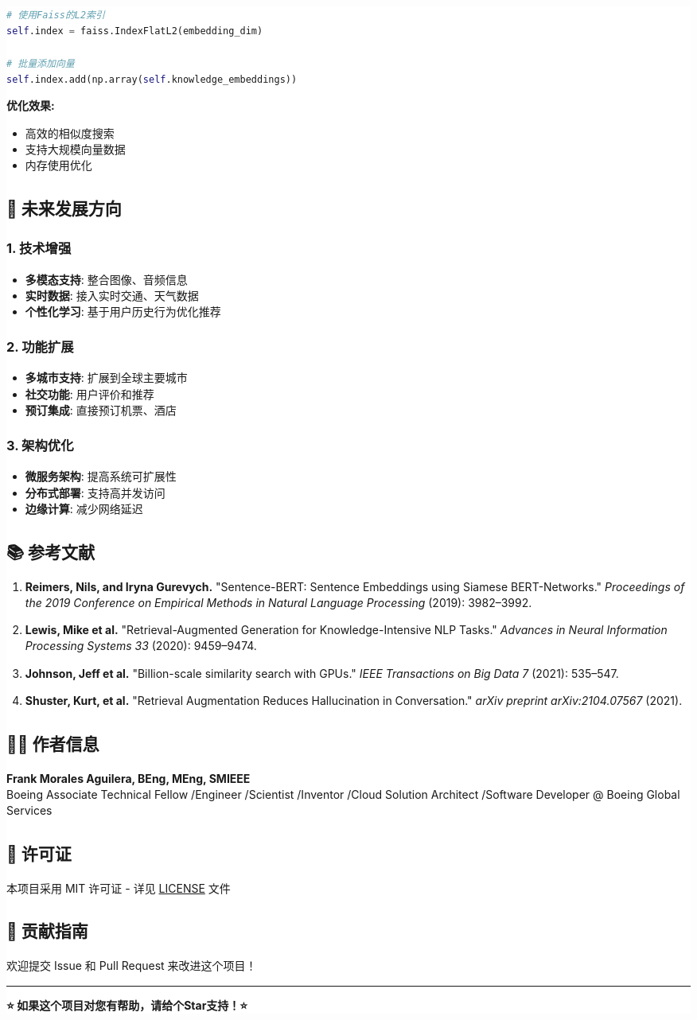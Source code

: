 ```python
# 使用Faiss的L2索引
self.index = faiss.IndexFlatL2(embedding_dim)

# 批量添加向量
self.index.add(np.array(self.knowledge_embeddings))
```

**优化效果:**
- 高效的相似度搜索
- 支持大规模向量数据
- 内存使用优化

## 🔮 未来发展方向

### 1. 技术增强

- **多模态支持**: 整合图像、音频信息
- **实时数据**: 接入实时交通、天气数据
- **个性化学习**: 基于用户历史行为优化推荐

### 2. 功能扩展

- **多城市支持**: 扩展到全球主要城市
- **社交功能**: 用户评价和推荐
- **预订集成**: 直接预订机票、酒店

### 3. 架构优化

- **微服务架构**: 提高系统可扩展性
- **分布式部署**: 支持高并发访问
- **边缘计算**: 减少网络延迟

## 📚 参考文献

1. **Reimers, Nils, and Iryna Gurevych.** "Sentence-BERT: Sentence Embeddings using Siamese BERT-Networks." *Proceedings of the 2019 Conference on Empirical Methods in Natural Language Processing* (2019): 3982–3992.

2. **Lewis, Mike et al.** "Retrieval-Augmented Generation for Knowledge-Intensive NLP Tasks." *Advances in Neural Information Processing Systems 33* (2020): 9459–9474.

3. **Johnson, Jeff et al.** "Billion-scale similarity search with GPUs." *IEEE Transactions on Big Data 7* (2021): 535–547.

4. **Shuster, Kurt, et al.** "Retrieval Augmentation Reduces Hallucination in Conversation." *arXiv preprint arXiv:2104.07567* (2021).

## 👨‍💻 作者信息

**Frank Morales Aguilera, BEng, MEng, SMIEEE**  
Boeing Associate Technical Fellow /Engineer /Scientist /Inventor /Cloud Solution Architect /Software Developer @ Boeing Global Services

## 📄 许可证

本项目采用 MIT 许可证 - 详见 [LICENSE](LICENSE) 文件

## 🤝 贡献指南

欢迎提交 Issue 和 Pull Request 来改进这个项目！

---

**⭐ 如果这个项目对您有帮助，请给个Star支持！⭐** 